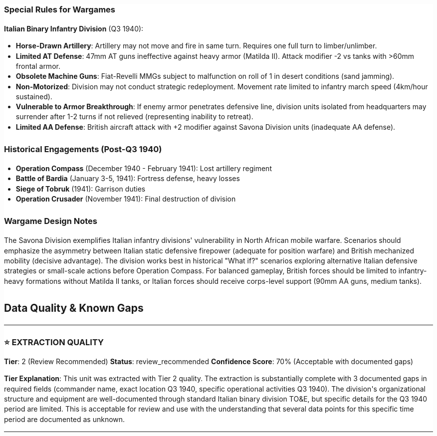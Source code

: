 ### Special Rules for Wargames

**Italian Binary Infantry Division** (Q3 1940):
- **Horse-Drawn Artillery**: Artillery may not move and fire in same turn. Requires one full turn to limber/unlimber.
- **Limited AT Defense**: 47mm AT guns ineffective against heavy armor (Matilda II). Attack modifier -2 vs tanks with >60mm frontal armor.
- **Obsolete Machine Guns**: Fiat-Revelli MMGs subject to malfunction on roll of 1 in desert conditions (sand jamming).
- **Non-Motorized**: Division may not conduct strategic redeployment. Movement rate limited to infantry march speed (4km/hour sustained).
- **Vulnerable to Armor Breakthrough**: If enemy armor penetrates defensive line, division units isolated from headquarters may surrender after 1-2 turns if not relieved (representing inability to retreat).
- **Limited AA Defense**: British aircraft attack with +2 modifier against Savona Division units (inadequate AA defense).

### Historical Engagements (Post-Q3 1940)

- **Operation Compass** (December 1940 - February 1941): Lost artillery regiment
- **Battle of Bardia** (January 3-5, 1941): Fortress defense, heavy losses
- **Siege of Tobruk** (1941): Garrison duties
- **Operation Crusader** (November 1941): Final destruction of division

### Wargame Design Notes

The Savona Division exemplifies Italian infantry divisions' vulnerability in North African mobile warfare. Scenarios should emphasize the asymmetry between Italian static defensive firepower (adequate for position warfare) and British mechanized mobility (decisive advantage). The division works best in historical "What if?" scenarios exploring alternative Italian defensive strategies or small-scale actions before Operation Compass. For balanced gameplay, British forces should be limited to infantry-heavy formations without Matilda II tanks, or Italian forces should receive corps-level support (90mm AA guns, medium tanks).

## Data Quality & Known Gaps

---

### ⭐ EXTRACTION QUALITY

**Tier**: 2 (Review Recommended)
**Status**: review_recommended
**Confidence Score**: 70% (Acceptable with documented gaps)

**Tier Explanation**: This unit was extracted with Tier 2 quality. The extraction is substantially complete with 3 documented gaps in required fields (commander name, exact location Q3 1940, specific operational activities Q3 1940). The division's organizational structure and equipment are well-documented through standard Italian binary division TO&E, but specific details for the Q3 1940 period are limited. This is acceptable for review and use with the understanding that several data points for this specific time period are documented as unknown.

---
